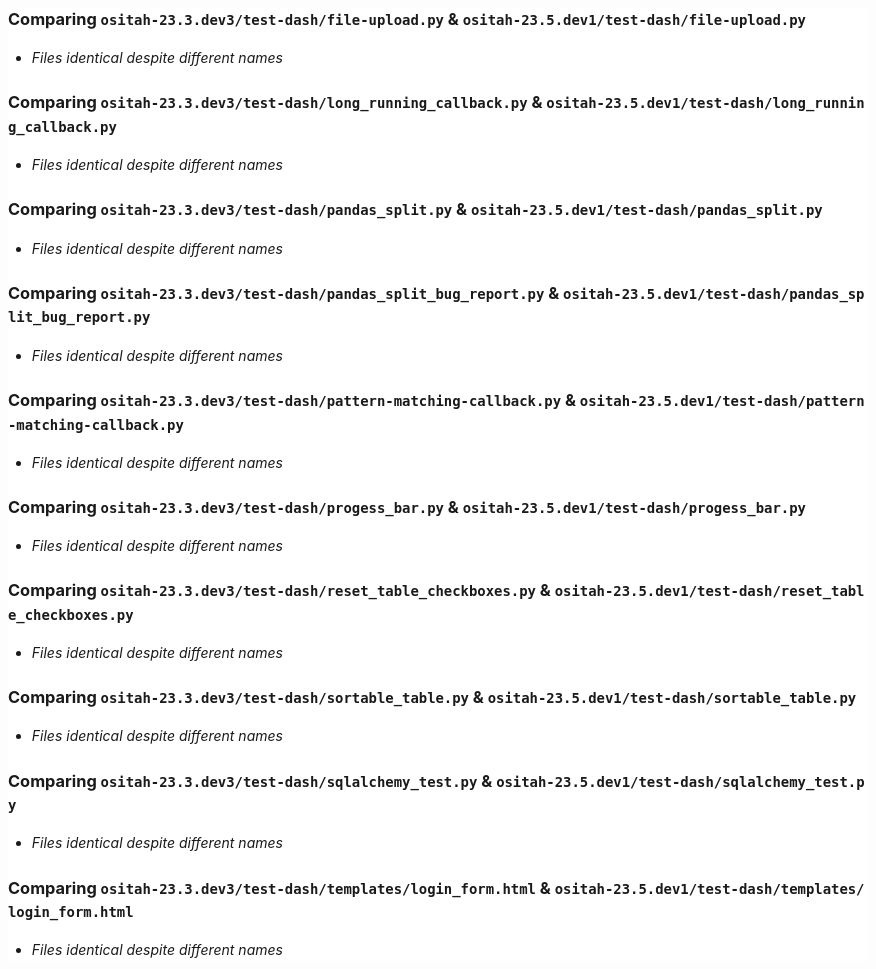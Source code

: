 ### Comparing `ositah-23.3.dev3/test-dash/file-upload.py` & `ositah-23.5.dev1/test-dash/file-upload.py`

 * *Files identical despite different names*

### Comparing `ositah-23.3.dev3/test-dash/long_running_callback.py` & `ositah-23.5.dev1/test-dash/long_running_callback.py`

 * *Files identical despite different names*

### Comparing `ositah-23.3.dev3/test-dash/pandas_split.py` & `ositah-23.5.dev1/test-dash/pandas_split.py`

 * *Files identical despite different names*

### Comparing `ositah-23.3.dev3/test-dash/pandas_split_bug_report.py` & `ositah-23.5.dev1/test-dash/pandas_split_bug_report.py`

 * *Files identical despite different names*

### Comparing `ositah-23.3.dev3/test-dash/pattern-matching-callback.py` & `ositah-23.5.dev1/test-dash/pattern-matching-callback.py`

 * *Files identical despite different names*

### Comparing `ositah-23.3.dev3/test-dash/progess_bar.py` & `ositah-23.5.dev1/test-dash/progess_bar.py`

 * *Files identical despite different names*

### Comparing `ositah-23.3.dev3/test-dash/reset_table_checkboxes.py` & `ositah-23.5.dev1/test-dash/reset_table_checkboxes.py`

 * *Files identical despite different names*

### Comparing `ositah-23.3.dev3/test-dash/sortable_table.py` & `ositah-23.5.dev1/test-dash/sortable_table.py`

 * *Files identical despite different names*

### Comparing `ositah-23.3.dev3/test-dash/sqlalchemy_test.py` & `ositah-23.5.dev1/test-dash/sqlalchemy_test.py`

 * *Files identical despite different names*

### Comparing `ositah-23.3.dev3/test-dash/templates/login_form.html` & `ositah-23.5.dev1/test-dash/templates/login_form.html`

 * *Files identical despite different names*

